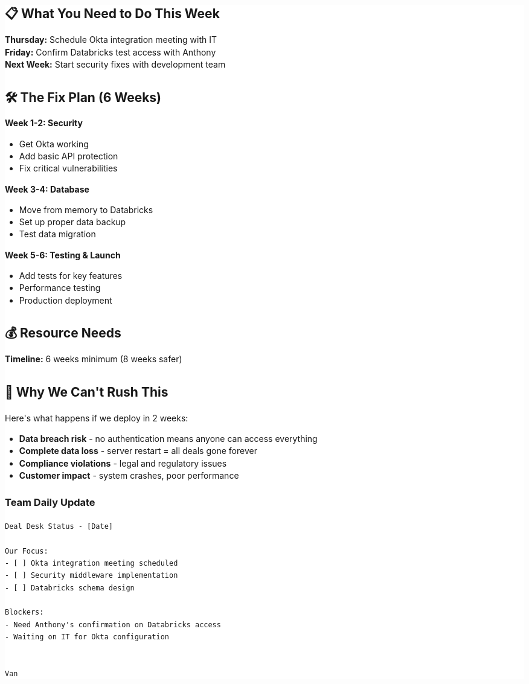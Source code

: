 ## 📋 What You Need to Do This Week

**Thursday:** Schedule Okta integration meeting with IT  
**Friday:** Confirm Databricks test access with Anthony  
**Next Week:** Start security fixes with development team  

## 🛠️ The Fix Plan (6 Weeks)

**Week 1-2: Security**
- Get Okta working 
- Add basic API protection
- Fix critical vulnerabilities

**Week 3-4: Database** 
- Move from memory to Databricks
- Set up proper data backup
- Test data migration

**Week 5-6: Testing & Launch**
- Add tests for key features
- Performance testing
- Production deployment

## 💰 Resource Needs

**Timeline:** 6 weeks minimum (8 weeks safer)

## 🚨 Why We Can't Rush This

Here's what happens if we deploy in 2 weeks:
- **Data breach risk** - no authentication means anyone can access everything
- **Complete data loss** - server restart = all deals gone forever  
- **Compliance violations** - legal and regulatory issues
- **Customer impact** - system crashes, poor performance


### Team Daily Update
```
Deal Desk Status - [Date]

Our Focus:
- [ ] Okta integration meeting scheduled
- [ ] Security middleware implementation  
- [ ] Databricks schema design

Blockers:
- Need Anthony's confirmation on Databricks access
- Waiting on IT for Okta configuration


Van
```
